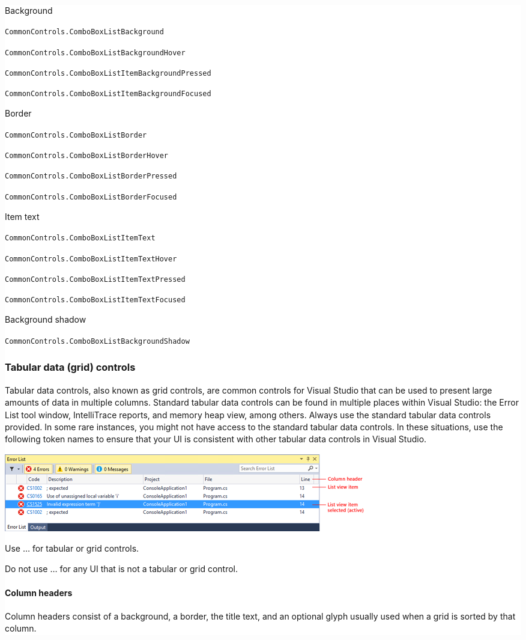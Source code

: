   Background

  `CommonControls.ComboBoxListBackground`

  `CommonControls.ComboBoxListBackgroundHover`

  `CommonControls.ComboBoxListItemBackgroundPressed`

  `CommonControls.ComboBoxListItemBackgroundFocused`

  Border

  `CommonControls.ComboBoxListBorder`

  `CommonControls.ComboBoxListBorderHover`

  `CommonControls.ComboBoxListBorderPressed`

  `CommonControls.ComboBoxListBorderFocused`

  Item text

  `CommonControls.ComboBoxListItemText`

  `CommonControls.ComboBoxListItemTextHover`

  `CommonControls.ComboBoxListItemTextPressed`

  `CommonControls.ComboBoxListItemTextFocused`

  Background shadow

  `CommonControls.ComboBoxListBackgroundShadow`

### Tabular data (grid) controls
 Tabular data controls, also known as grid controls, are common controls for Visual Studio that can be used to present large amounts of data in multiple columns. Standard tabular data controls can be found in multiple places within Visual Studio: the Error List tool window, IntelliTrace reports, and memory heap view, among others. Always use the standard tabular data controls provided. In some rare instances, you might not have access to the standard tabular data controls. In these situations, use the following token names to ensure that your UI is consistent with other tabular data controls in Visual Studio.

 ![Tabular data &#40;grid control&#41; redline](../../extensibility/ux-guidelines/media/0303-197-tabulardatagridcontrolredline.png "0303-197_TabularDataGridControlRedline")

 Use …
 for tabular or grid controls.

 Do not use …
 for any UI that is not a tabular or grid control.

#### Column headers
 Column headers consist of a background, a border, the title text, and an optional glyph usually used when a grid is sorted by that column.
